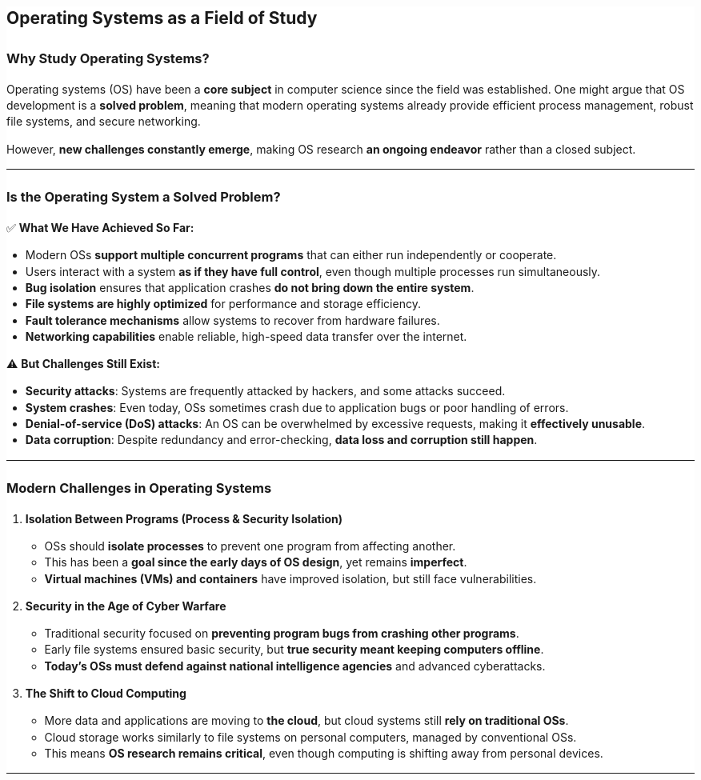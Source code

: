 ## **Operating Systems as a Field of Study**

### **Why Study Operating Systems?**  
Operating systems (OS) have been a **core subject** in computer science since the field was established. One might argue that OS development is a **solved problem**, meaning that modern operating systems already provide efficient process management, robust file systems, and secure networking.  

However, **new challenges constantly emerge**, making OS research **an ongoing endeavor** rather than a closed subject.

---

### **Is the Operating System a Solved Problem?**  

✅ **What We Have Achieved So Far:**  
- Modern OSs **support multiple concurrent programs** that can either run independently or cooperate.  
- Users interact with a system **as if they have full control**, even though multiple processes run simultaneously.  
- **Bug isolation** ensures that application crashes **do not bring down the entire system**.  
- **File systems are highly optimized** for performance and storage efficiency.  
- **Fault tolerance mechanisms** allow systems to recover from hardware failures.  
- **Networking capabilities** enable reliable, high-speed data transfer over the internet.

⚠️ **But Challenges Still Exist:**  
- **Security attacks**: Systems are frequently attacked by hackers, and some attacks succeed.  
- **System crashes**: Even today, OSs sometimes crash due to application bugs or poor handling of errors.  
- **Denial-of-service (DoS) attacks**: An OS can be overwhelmed by excessive requests, making it **effectively unusable**.  
- **Data corruption**: Despite redundancy and error-checking, **data loss and corruption still happen**.

---

### **Modern Challenges in Operating Systems**  

1. **Isolation Between Programs (Process & Security Isolation)**  
   - OSs should **isolate processes** to prevent one program from affecting another.
   - This has been a **goal since the early days of OS design**, yet remains **imperfect**.
   - **Virtual machines (VMs) and containers** have improved isolation, but still face vulnerabilities.

2. **Security in the Age of Cyber Warfare**  
   - Traditional security focused on **preventing program bugs from crashing other programs**.
   - Early file systems ensured basic security, but **true security meant keeping computers offline**.
   - **Today’s OSs must defend against national intelligence agencies** and advanced cyberattacks.

3. **The Shift to Cloud Computing**  
   - More data and applications are moving to **the cloud**, but cloud systems still **rely on traditional OSs**.  
   - Cloud storage works similarly to file systems on personal computers, managed by conventional OSs.  
   - This means **OS research remains critical**, even though computing is shifting away from personal devices.

---